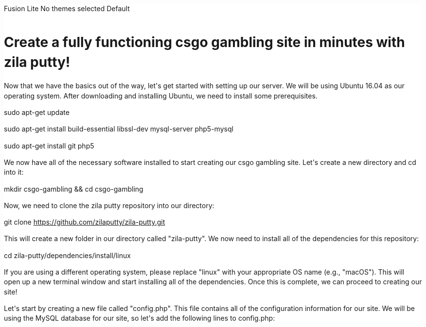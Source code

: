 

























Fusion Lite        No themes selected    Default 

#  Create a fully functioning csgo gambling site in minutes with zila putty!



Now that we have the basics out of the way, let's get started with setting up our server. We will be using Ubuntu 16.04 as our operating system. After downloading and installing Ubuntu, we need to install some prerequisites.


sudo apt-get update

sudo apt-get install build-essential libssl-dev mysql-server php5-mysql

sudo apt-get install git php5


We now have all of the necessary software installed to start creating our csgo gambling site. Let's create a new directory and cd into it:


mkdir csgo-gambling && cd csgo-gambling


Now, we need to clone the zila putty repository into our directory:


git clone https://github.com/zilaputty/zila-putty.git


This will create a new folder in our directory called "zila-putty". We now need to install all of the dependencies for this repository:


cd zila-putty/dependencies/install/linux


If you are using a different operating system, please replace "linux" with your appropriate OS name (e.g., "macOS"). This will open up a new terminal window and start installing all of the dependencies. Once this is complete, we can proceed to creating our site!


Let's start by creating a new file called "config.php". This file contains all of the configuration information for our site. We will be using the MySQL database for our site, so let's add the following lines to config.php:
